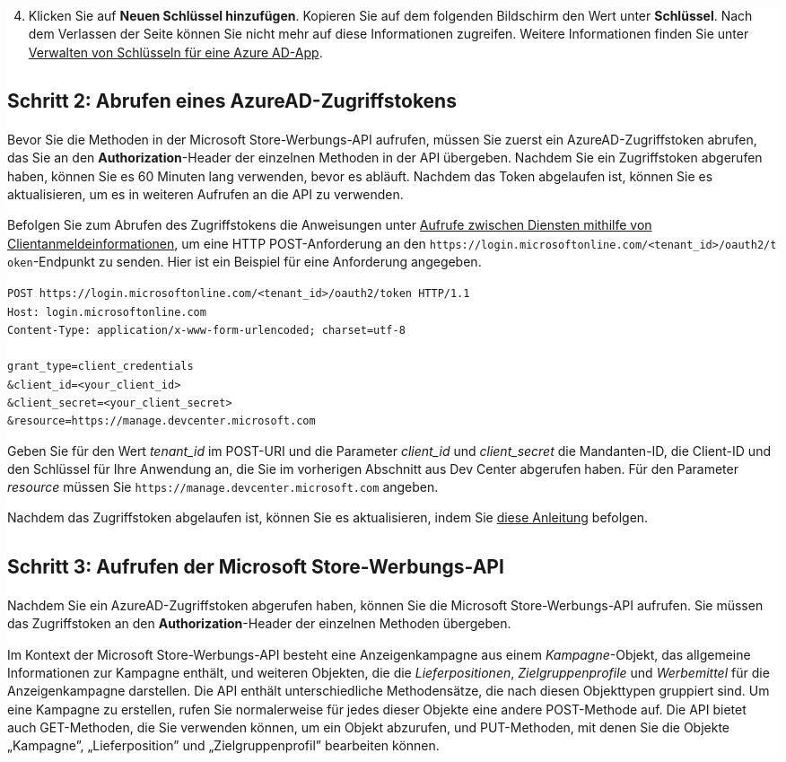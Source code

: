 4. Klicken Sie auf **Neuen Schlüssel hinzufügen**. Kopieren Sie auf dem folgenden Bildschirm den Wert unter **Schlüssel**. Nach dem Verlassen der Seite können Sie nicht mehr auf diese Informationen zugreifen. Weitere Informationen finden Sie unter [Verwalten von Schlüsseln für eine Azure AD-App](../publish/add-users-groups-and-azure-ad-applications.md#manage-keys).

<span id="obtain-an-azure-ad-access-token" />

## <a name="step-2-obtain-an-azure-ad-access-token"></a>Schritt 2: Abrufen eines AzureAD-Zugriffstokens

Bevor Sie die Methoden in der Microsoft Store-Werbungs-API aufrufen, müssen Sie zuerst ein AzureAD-Zugriffstoken abrufen, das Sie an den **Authorization**-Header der einzelnen Methoden in der API übergeben. Nachdem Sie ein Zugriffstoken abgerufen haben, können Sie es 60 Minuten lang verwenden, bevor es abläuft. Nachdem das Token abgelaufen ist, können Sie es aktualisieren, um es in weiteren Aufrufen an die API zu verwenden.

Befolgen Sie zum Abrufen des Zugriffstokens die Anweisungen unter [Aufrufe zwischen Diensten mithilfe von Clientanmeldeinformationen](https://azure.microsoft.com/documentation/articles/active-directory-protocols-oauth-service-to-service/), um eine HTTP POST-Anforderung an den ```https://login.microsoftonline.com/<tenant_id>/oauth2/token```-Endpunkt zu senden. Hier ist ein Beispiel für eine Anforderung angegeben.

```syntax
POST https://login.microsoftonline.com/<tenant_id>/oauth2/token HTTP/1.1
Host: login.microsoftonline.com
Content-Type: application/x-www-form-urlencoded; charset=utf-8

grant_type=client_credentials
&client_id=<your_client_id>
&client_secret=<your_client_secret>
&resource=https://manage.devcenter.microsoft.com
```

Geben Sie für den Wert *tenant\_id* im POST-URI und die Parameter *client\_id* und *client\_secret* die Mandanten-ID, die Client-ID und den Schlüssel für Ihre Anwendung an, die Sie im vorherigen Abschnitt aus Dev Center abgerufen haben. Für den Parameter *resource* müssen Sie ```https://manage.devcenter.microsoft.com``` angeben.

Nachdem das Zugriffstoken abgelaufen ist, können Sie es aktualisieren, indem Sie [diese Anleitung](https://azure.microsoft.com/documentation/articles/active-directory-protocols-oauth-code/#refreshing-the-access-tokens) befolgen.

<span id="call-the-windows-store-promotions-api" />

## <a name="step-3-call-the-microsoft-store-promotions-api"></a>Schritt 3: Aufrufen der Microsoft Store-Werbungs-API

Nachdem Sie ein AzureAD-Zugriffstoken abgerufen haben, können Sie die Microsoft Store-Werbungs-API aufrufen. Sie müssen das Zugriffstoken an den **Authorization**-Header der einzelnen Methoden übergeben.

Im Kontext der Microsoft Store-Werbungs-API besteht eine Anzeigenkampagne aus einem *Kampagne*-Objekt, das allgemeine Informationen zur Kampagne enthält, und weiteren Objekten, die die *Lieferpositionen*, *Zielgruppenprofile* und *Werbemittel* für die Anzeigenkampagne darstellen. Die API enthält unterschiedliche Methodensätze, die nach diesen Objekttypen gruppiert sind. Um eine Kampagne zu erstellen, rufen Sie normalerweise für jedes dieser Objekte eine andere POST-Methode auf. Die API bietet auch GET-Methoden, die Sie verwenden können, um ein Objekt abzurufen, und PUT-Methoden, mit denen Sie die Objekte „Kampagne”, „Lieferposition” und „Zielgruppenprofil” bearbeiten können.
